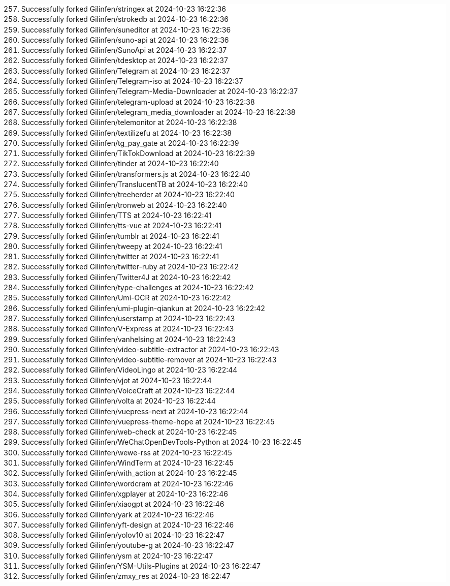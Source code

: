 257. Successfully forked Gilinfen/stringex at 2024-10-23 16:22:36
258. Successfully forked Gilinfen/strokedb at 2024-10-23 16:22:36
259. Successfully forked Gilinfen/suneditor at 2024-10-23 16:22:36
260. Successfully forked Gilinfen/suno-api at 2024-10-23 16:22:36
261. Successfully forked Gilinfen/SunoApi at 2024-10-23 16:22:37
262. Successfully forked Gilinfen/tdesktop at 2024-10-23 16:22:37
263. Successfully forked Gilinfen/Telegram at 2024-10-23 16:22:37
264. Successfully forked Gilinfen/Telegram-iso at 2024-10-23 16:22:37
265. Successfully forked Gilinfen/Telegram-Media-Downloader at 2024-10-23 16:22:37
266. Successfully forked Gilinfen/telegram-upload at 2024-10-23 16:22:38
267. Successfully forked Gilinfen/telegram_media_downloader at 2024-10-23 16:22:38
268. Successfully forked Gilinfen/telemonitor at 2024-10-23 16:22:38
269. Successfully forked Gilinfen/textilizefu at 2024-10-23 16:22:38
270. Successfully forked Gilinfen/tg_pay_gate at 2024-10-23 16:22:39
271. Successfully forked Gilinfen/TikTokDownload at 2024-10-23 16:22:39
272. Successfully forked Gilinfen/tinder at 2024-10-23 16:22:40
273. Successfully forked Gilinfen/transformers.js at 2024-10-23 16:22:40
274. Successfully forked Gilinfen/TranslucentTB at 2024-10-23 16:22:40
275. Successfully forked Gilinfen/treeherder at 2024-10-23 16:22:40
276. Successfully forked Gilinfen/tronweb at 2024-10-23 16:22:40
277. Successfully forked Gilinfen/TTS at 2024-10-23 16:22:41
278. Successfully forked Gilinfen/tts-vue at 2024-10-23 16:22:41
279. Successfully forked Gilinfen/tumblr at 2024-10-23 16:22:41
280. Successfully forked Gilinfen/tweepy at 2024-10-23 16:22:41
281. Successfully forked Gilinfen/twitter at 2024-10-23 16:22:41
282. Successfully forked Gilinfen/twitter-ruby at 2024-10-23 16:22:42
283. Successfully forked Gilinfen/Twitter4J at 2024-10-23 16:22:42
284. Successfully forked Gilinfen/type-challenges at 2024-10-23 16:22:42
285. Successfully forked Gilinfen/Umi-OCR at 2024-10-23 16:22:42
286. Successfully forked Gilinfen/umi-plugin-qiankun at 2024-10-23 16:22:42
287. Successfully forked Gilinfen/userstamp at 2024-10-23 16:22:43
288. Successfully forked Gilinfen/V-Express at 2024-10-23 16:22:43
289. Successfully forked Gilinfen/vanhelsing at 2024-10-23 16:22:43
290. Successfully forked Gilinfen/video-subtitle-extractor at 2024-10-23 16:22:43
291. Successfully forked Gilinfen/video-subtitle-remover at 2024-10-23 16:22:43
292. Successfully forked Gilinfen/VideoLingo at 2024-10-23 16:22:44
293. Successfully forked Gilinfen/vjot at 2024-10-23 16:22:44
294. Successfully forked Gilinfen/VoiceCraft at 2024-10-23 16:22:44
295. Successfully forked Gilinfen/volta at 2024-10-23 16:22:44
296. Successfully forked Gilinfen/vuepress-next at 2024-10-23 16:22:44
297. Successfully forked Gilinfen/vuepress-theme-hope at 2024-10-23 16:22:45
298. Successfully forked Gilinfen/web-check at 2024-10-23 16:22:45
299. Successfully forked Gilinfen/WeChatOpenDevTools-Python at 2024-10-23 16:22:45
300. Successfully forked Gilinfen/wewe-rss at 2024-10-23 16:22:45
301. Successfully forked Gilinfen/WindTerm at 2024-10-23 16:22:45
302. Successfully forked Gilinfen/with_action at 2024-10-23 16:22:45
303. Successfully forked Gilinfen/wordcram at 2024-10-23 16:22:46
304. Successfully forked Gilinfen/xgplayer at 2024-10-23 16:22:46
305. Successfully forked Gilinfen/xiaogpt at 2024-10-23 16:22:46
306. Successfully forked Gilinfen/yark at 2024-10-23 16:22:46
307. Successfully forked Gilinfen/yft-design at 2024-10-23 16:22:46
308. Successfully forked Gilinfen/yolov10 at 2024-10-23 16:22:47
309. Successfully forked Gilinfen/youtube-g at 2024-10-23 16:22:47
310. Successfully forked Gilinfen/ysm at 2024-10-23 16:22:47
311. Successfully forked Gilinfen/YSM-Utils-Plugins at 2024-10-23 16:22:47
312. Successfully forked Gilinfen/zmxy_res at 2024-10-23 16:22:47
